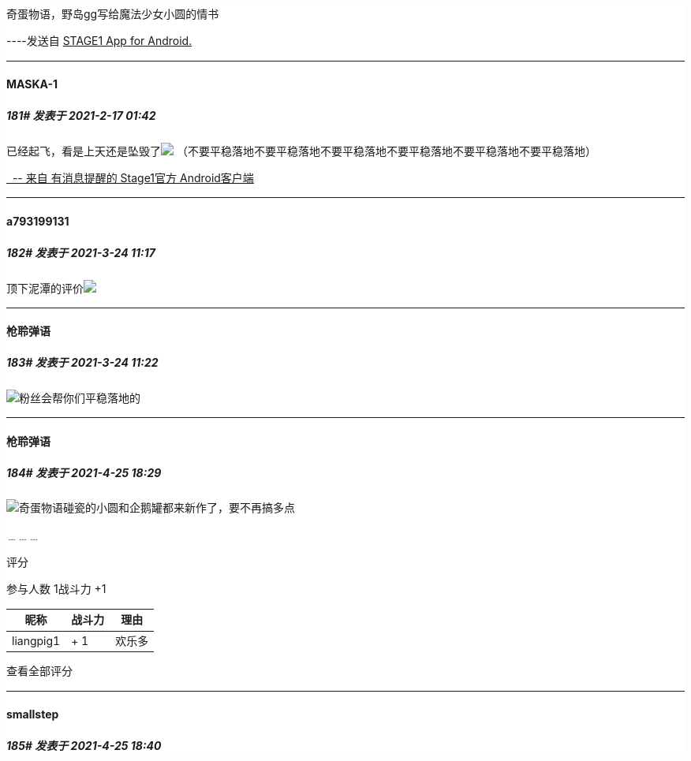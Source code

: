 奇蛋物语，野岛gg写给魔法少女小圆的情书

----发送自 [STAGE1 App for Android.](http://stage1.5j4m.com/?1.37)



*****

####  MASKA-1  
##### 181#       发表于 2021-2-17 01:42

已经起飞，看是上天还是坠毁了<img src="https://static.saraba1st.com/image/smiley/face2017/037.png" referrerpolicy="no-referrer">
（不要平稳落地不要平稳落地不要平稳落地不要平稳落地不要平稳落地不要平稳落地）

[  -- 来自 有消息提醒的 Stage1官方 Android客户端](https://www.coolapk.com/apk/140634)

*****

####  a793199131  
##### 182#       发表于 2021-3-24 11:17

顶下泥潭的评价<img src="https://static.saraba1st.com/image/smiley/face2017/037.png" referrerpolicy="no-referrer">

*****

####  枪聆弹语  
##### 183#       发表于 2021-3-24 11:22

<img src="https://static.saraba1st.com/image/smiley/face2017/037.png" referrerpolicy="no-referrer">粉丝会帮你们平稳落地的

*****

####  枪聆弹语  
##### 184#       发表于 2021-4-25 18:29

<img src="https://static.saraba1st.com/image/smiley/face2017/067.png" referrerpolicy="no-referrer">奇蛋物语碰瓷的小圆和企鹅罐都来新作了，要不再搞多点

﹍﹍﹍

评分

 参与人数 1战斗力 +1

|昵称|战斗力|理由|
|----|---|---|
| liangpig1| + 1|欢乐多|

查看全部评分

*****

####  smallstep  
##### 185#       发表于 2021-4-25 18:40
